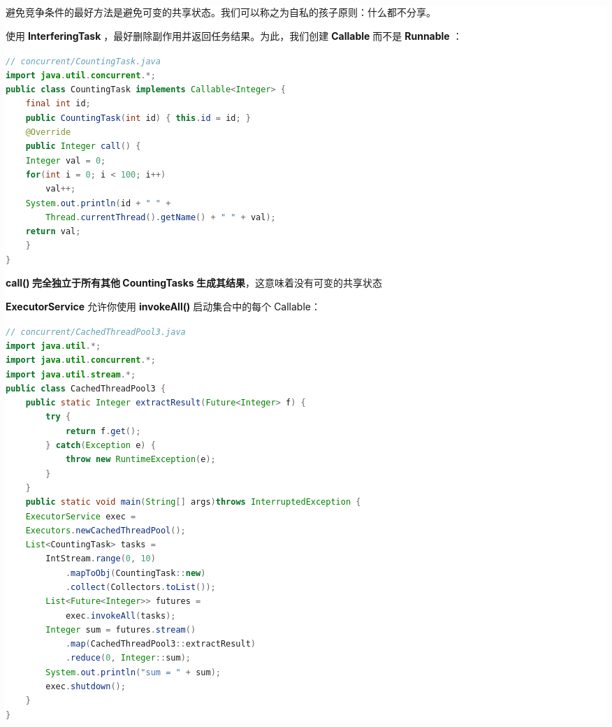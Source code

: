 避免竞争条件的最好方法是避免可变的共享状态。我们可以称之为自私的孩子原则：什么都不分享。

使用 **InterferingTask** ，最好删除副作用并返回任务结果。为此，我们创建 **Callable** 而不是 **Runnable** ：

```java
// concurrent/CountingTask.java
import java.util.concurrent.*;
public class CountingTask implements Callable<Integer> {
    final int id;
    public CountingTask(int id) { this.id = id; }
    @Override
    public Integer call() {
    Integer val = 0;
    for(int i = 0; i < 100; i++)
        val++;
    System.out.println(id + " " +
        Thread.currentThread().getName() + " " + val);
    return val;
    }
}
```

**call\(\) 完全独立于所有其他 CountingTasks 生成其结果**，这意味着没有可变的共享状态

**ExecutorService** 允许你使用 **invokeAll\(\)** 启动集合中的每个 Callable：

```java
// concurrent/CachedThreadPool3.java
import java.util.*;
import java.util.concurrent.*;
import java.util.stream.*;
public class CachedThreadPool3 {
    public static Integer extractResult(Future<Integer> f) {
        try {
            return f.get();
        } catch(Exception e) {
            throw new RuntimeException(e);
        }
    }
    public static void main(String[] args)throws InterruptedException {
    ExecutorService exec =
    Executors.newCachedThreadPool();
    List<CountingTask> tasks =
        IntStream.range(0, 10)
            .mapToObj(CountingTask::new)
            .collect(Collectors.toList());
        List<Future<Integer>> futures =
            exec.invokeAll(tasks);
        Integer sum = futures.stream()
            .map(CachedThreadPool3::extractResult)
            .reduce(0, Integer::sum);
        System.out.println("sum = " + sum);
        exec.shutdown();
    }
}
```
